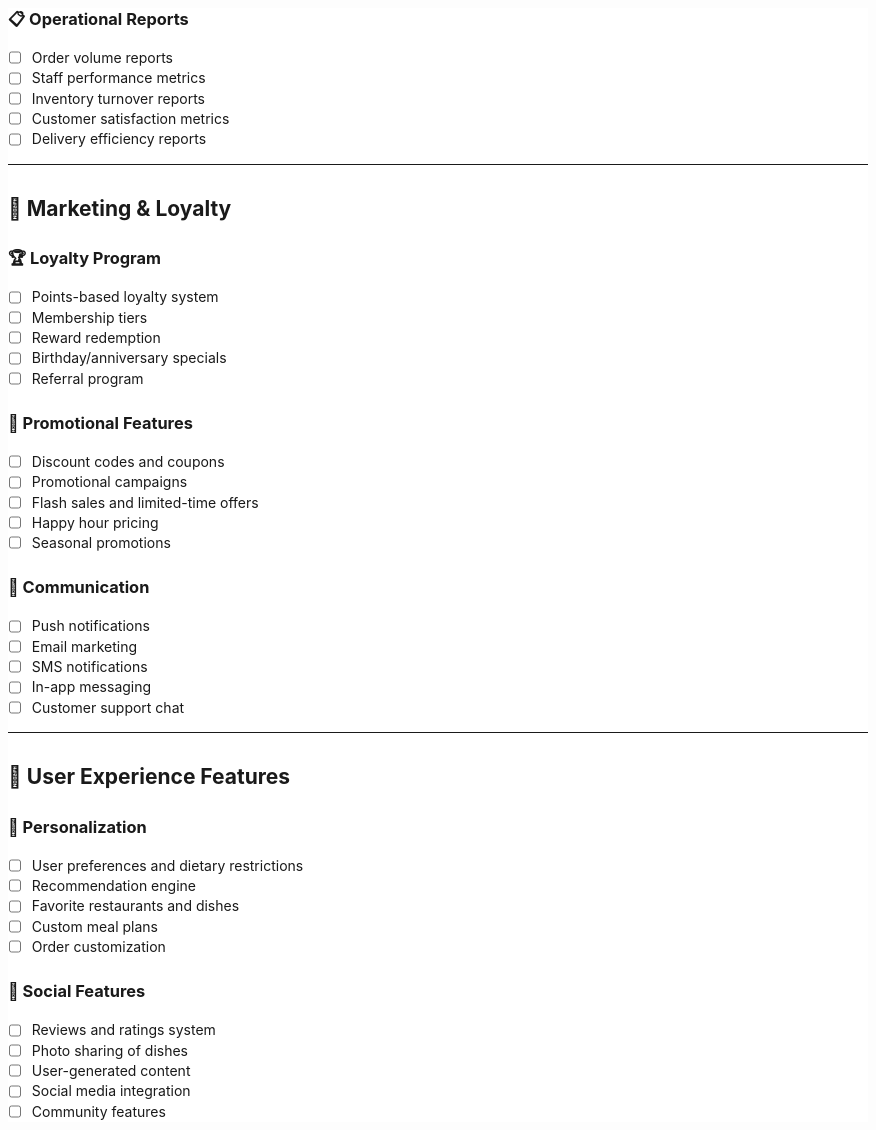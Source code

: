 ### 📋 Operational Reports

- [ ] Order volume reports
- [ ] Staff performance metrics
- [ ] Inventory turnover reports
- [ ] Customer satisfaction metrics
- [ ] Delivery efficiency reports

---

## 🎁 Marketing & Loyalty

### 🏆 Loyalty Program

- [ ] Points-based loyalty system
- [ ] Membership tiers
- [ ] Reward redemption
- [ ] Birthday/anniversary specials
- [ ] Referral program

### 📢 Promotional Features

- [ ] Discount codes and coupons
- [ ] Promotional campaigns
- [ ] Flash sales and limited-time offers
- [ ] Happy hour pricing
- [ ] Seasonal promotions

### 📧 Communication

- [ ] Push notifications
- [ ] Email marketing
- [ ] SMS notifications
- [ ] In-app messaging
- [ ] Customer support chat

---

## 👥 User Experience Features

### 🎨 Personalization

- [ ] User preferences and dietary restrictions
- [ ] Recommendation engine
- [ ] Favorite restaurants and dishes
- [ ] Custom meal plans
- [ ] Order customization

### 🌟 Social Features

- [ ] Reviews and ratings system
- [ ] Photo sharing of dishes
- [ ] User-generated content
- [ ] Social media integration
- [ ] Community features

